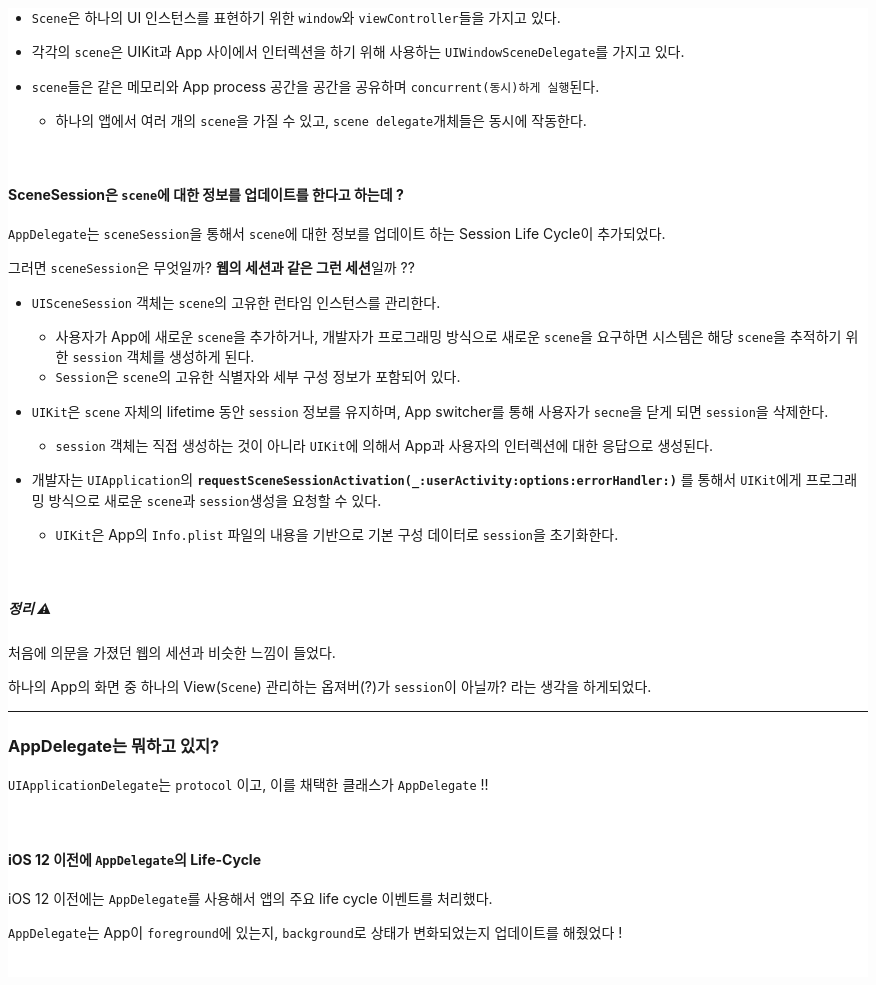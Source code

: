   - `Scene`은 하나의 UI 인스턴스를 표현하기 위한 `window`와 `viewController`들을 가지고 있다.

  

- 각각의 `scene`은 UIKit과 App 사이에서 인터렉션을 하기 위해 사용하는 `UIWindowSceneDelegate`를 가지고 있다.



- `scene`들은 같은 메모리와 App process 공간을 공간을 공유하며 `concurrent(동시)하게 실행`된다.
  - 하나의 앱에서 여러 개의 `scene`을 가질 수 있고, `scene delegate`개체들은 동시에 작동한다. 

<br/>

#### SceneSession은 `scene`에 대한 정보를 업데이트를 한다고 하는데 ?

`AppDelegate`는 `sceneSession`을 통해서 `scene`에 대한 정보를 업데이트 하는 Session Life Cycle이 추가되었다.

그러면  `sceneSession`은 무엇일까? **웹의 세션과 같은 그런 세션**일까 ?? 

- `UISceneSession` 객체는 `scene`의 고유한 런타임 인스턴스를 관리한다. 

  - 사용자가 App에 새로운 `scene`을 추가하거나, 개발자가 프로그래밍 방식으로 새로운 `scene`을 요구하면 시스템은 해당 `scene`을 추적하기 위한 `session` 객체를 생성하게 된다.
  - `Session`은 `scene`의 고유한 식별자와 세부 구성 정보가 포함되어 있다.

  

- `UIKit`은 `scene` 자체의 lifetime 동안 `session` 정보를 유지하며, App switcher를 통해 사용자가 `secne`을 닫게 되면 `session`을 삭제한다.

  - `session` 객체는 직접 생성하는 것이 아니라 `UIKit`에 의해서 App과 사용자의 인터렉션에 대한 응답으로 생성된다.

  

- 개발자는 `UIApplication`의 **`requestSceneSessionActivation(_:userActivity:options:errorHandler:)`** 를 통해서 `UIKit`에게 프로그래밍 방식으로 새로운 `scene`과 `session`생성을 요청할 수 있다.

  - `UIKit`은 App의 `Info.plist` 파일의 내용을 기반으로 기본 구성 데이터로 `session`을 초기화한다.

<br/>

##### 정리 ⚠️

처음에 의문을 가졌던 웹의 세션과 비슷한 느낌이 들었다. 

하나의 App의 화면 중 하나의 View(`Scene`) 관리하는 옵져버(?)가 `session`이 아닐까? 라는 생각을 하게되었다.  

---



### AppDelegate는 뭐하고 있지?

`UIApplicationDelegate`는 `protocol` 이고, 이를 채택한 클래스가 `AppDelegate` !!

<br/>

#### iOS 12 이전에 `AppDelegate`의 Life-Cycle 

iOS 12 이전에는 `AppDelegate`를 사용해서 앱의 주요 life cycle 이벤트를 처리했다.

`AppDelegate`는 App이 `foreground`에 있는지, `background`로 상태가 변화되었는지 업데이트를 해줬었다 !

<br/>
